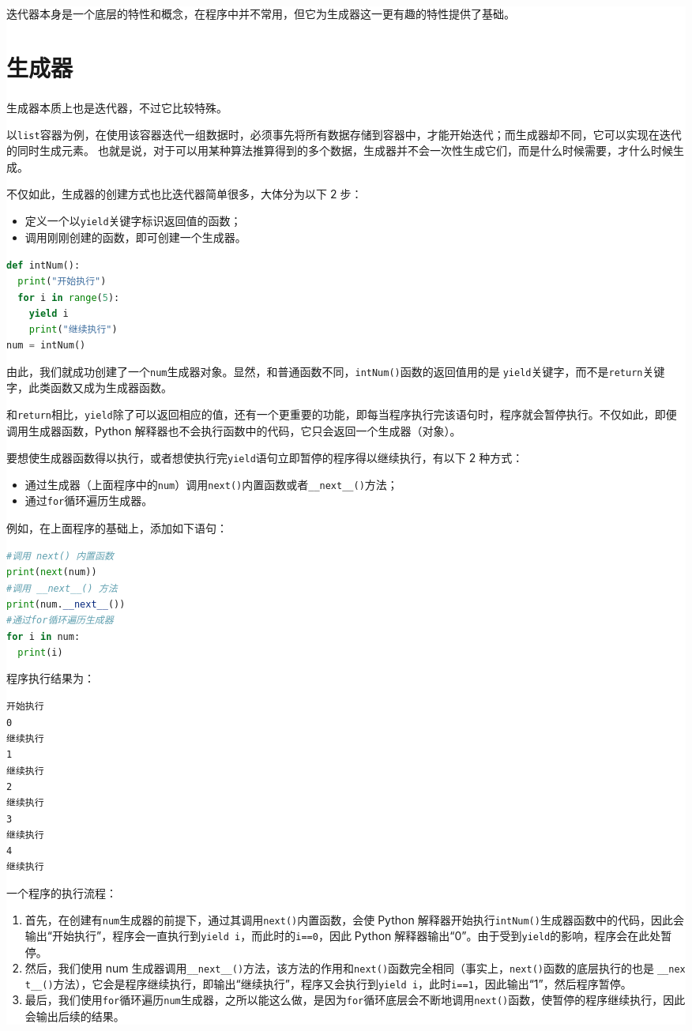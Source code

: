 迭代器本身是一个底层的特性和概念，在程序中并不常用，但它为生成器这一更有趣的特性提供了基础。
# 生成器
生成器本质上也是迭代器，不过它比较特殊。

以`list`容器为例，在使用该容器迭代一组数据时，必须事先将所有数据存储到容器中，才能开始迭代；而生成器却不同，它可以实现在迭代的同时生成元素。
也就是说，对于可以用某种算法推算得到的多个数据，生成器并不会一次性生成它们，而是什么时候需要，才什么时候生成。

不仅如此，生成器的创建方式也比迭代器简单很多，大体分为以下 2 步：
* 定义一个以`yield`关键字标识返回值的函数；
* 调用刚刚创建的函数，即可创建一个生成器。

```python
def intNum():
  print("开始执行")
  for i in range(5):
    yield i
    print("继续执行")
num = intNum()
```
由此，我们就成功创建了一个`num`生成器对象。显然，和普通函数不同，`intNum()`函数的返回值用的是 `yield`关键字，而不是`return`关键字，此类函数又成为生成器函数。

和`return`相比，`yield`除了可以返回相应的值，还有一个更重要的功能，即每当程序执行完该语句时，程序就会暂停执行。不仅如此，即便调用生成器函数，Python 解释器也不会执行函数中的代码，它只会返回一个生成器（对象）。

要想使生成器函数得以执行，或者想使执行完`yield`语句立即暂停的程序得以继续执行，有以下 2 种方式：
* 通过生成器（上面程序中的`num`）调用`next()`内置函数或者`__next__()`方法；
* 通过`for`循环遍历生成器。

例如，在上面程序的基础上，添加如下语句：
```python
#调用 next() 内置函数
print(next(num))
#调用 __next__() 方法
print(num.__next__())
#通过for循环遍历生成器
for i in num:
  print(i)
```
程序执行结果为：
```
开始执行
0
继续执行
1
继续执行
2
继续执行
3
继续执行
4
继续执行
```
一个程序的执行流程：
1. 首先，在创建有`num`生成器的前提下，通过其调用`next()`内置函数，会使 Python 解释器开始执行`intNum()`生成器函数中的代码，因此会输出“开始执行”，程序会一直执行到`yield i`，而此时的`i==0`，因此 Python 解释器输出“0”。由于受到`yield`的影响，程序会在此处暂停。
2. 然后，我们使用 num 生成器调用`__next__()`方法，该方法的作用和`next()`函数完全相同（事实上，`next()`函数的底层执行的也是 `__next__()`方法），它会是程序继续执行，即输出“继续执行”，程序又会执行到`yield i`，此时`i==1`，因此输出“1”，然后程序暂停。
3. 最后，我们使用`for`循环遍历`num`生成器，之所以能这么做，是因为`for`循环底层会不断地调用`next()`函数，使暂停的程序继续执行，因此会输出后续的结果。
